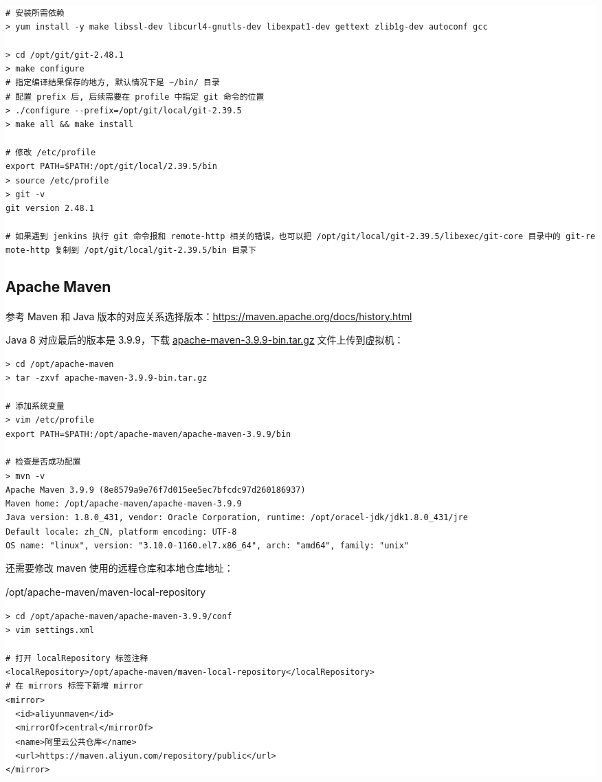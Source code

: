 ```shellscript
# 安装所需依赖
> yum install -y make libssl-dev libcurl4-gnutls-dev libexpat1-dev gettext zlib1g-dev autoconf gcc

> cd /opt/git/git-2.48.1
> make configure
# 指定编译结果保存的地方, 默认情况下是 ~/bin/ 目录
# 配置 prefix 后, 后续需要在 profile 中指定 git 命令的位置
> ./configure --prefix=/opt/git/local/git-2.39.5
> make all && make install

# 修改 /etc/profile
export PATH=$PATH:/opt/git/local/2.39.5/bin
> source /etc/profile
> git -v
git version 2.48.1

# 如果遇到 jenkins 执行 git 命令报和 remote-http 相关的错误，也可以把 /opt/git/local/git-2.39.5/libexec/git-core 目录中的 git-remote-http 复制到 /opt/git/local/git-2.39.5/bin 目录下
```

## Apache Maven

参考 Maven 和 Java 版本的对应关系选择版本：https://maven.apache.org/docs/history.html

Java 8 对应最后的版本是 3.9.9，下载 [apache-maven-3.9.9-bin.tar.gz](https://dlcdn.apache.org/maven/maven-3/3.9.9/binaries/apache-maven-3.9.9-bin.tar.gz) 文件上传到虚拟机：

```shellscript
> cd /opt/apache-maven
> tar -zxvf apache-maven-3.9.9-bin.tar.gz

# 添加系统变量
> vim /etc/profile
export PATH=$PATH:/opt/apache-maven/apache-maven-3.9.9/bin

# 检查是否成功配置
> mvn -v
Apache Maven 3.9.9 (8e8579a9e76f7d015ee5ec7bfcdc97d260186937)
Maven home: /opt/apache-maven/apache-maven-3.9.9
Java version: 1.8.0_431, vendor: Oracle Corporation, runtime: /opt/oracel-jdk/jdk1.8.0_431/jre
Default locale: zh_CN, platform encoding: UTF-8
OS name: "linux", version: "3.10.0-1160.el7.x86_64", arch: "amd64", family: "unix"
```

还需要修改 maven 使用的远程仓库和本地仓库地址：

/opt/apache-maven/maven-local-repository

```shellscript
> cd /opt/apache-maven/apache-maven-3.9.9/conf
> vim settings.xml

# 打开 localRepository 标签注释
<localRepository>/opt/apache-maven/maven-local-repository</localRepository>
# 在 mirrors 标签下新增 mirror
<mirror>
  <id>aliyunmaven</id>
  <mirrorOf>central</mirrorOf>
  <name>阿里云公共仓库</name>
  <url>https://maven.aliyun.com/repository/public</url>
</mirror>
```
